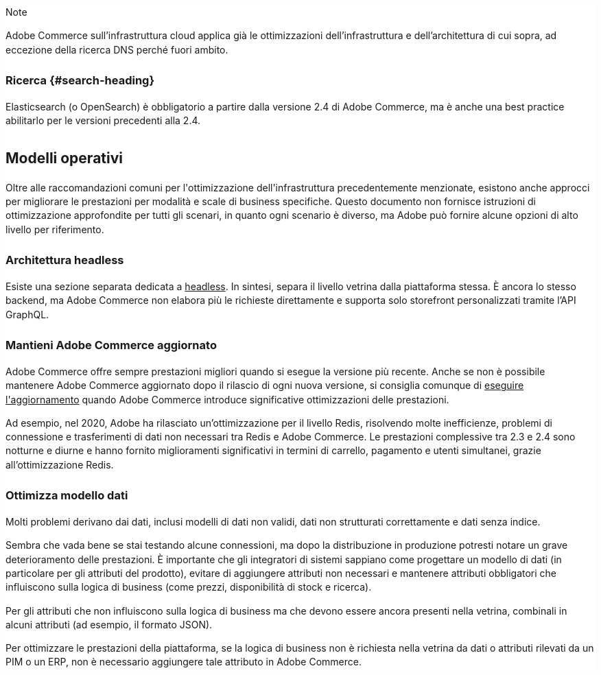 >[!NOTE]
>
> Adobe Commerce sull’infrastruttura cloud applica già le ottimizzazioni dell’infrastruttura e dell’architettura di cui sopra, ad eccezione della ricerca DNS perché fuori ambito.

### Ricerca {#search-heading}

Elasticsearch (o OpenSearch) è obbligatorio a partire dalla versione 2.4 di Adobe Commerce, ma è anche una best practice abilitarlo per le versioni precedenti alla 2.4.

## Modelli operativi

Oltre alle raccomandazioni comuni per l&#39;ottimizzazione dell&#39;infrastruttura precedentemente menzionate, esistono anche approcci per migliorare le prestazioni per modalità e scale di business specifiche. Questo documento non fornisce istruzioni di ottimizzazione approfondite per tutti gli scenari, in quanto ogni scenario è diverso, ma Adobe può fornire alcune opzioni di alto livello per riferimento.

### Architettura headless

Esiste una sezione separata dedicata a [headless](../../architecture/enterprise-blueprint.md#headless-storefront). In sintesi, separa il livello vetrina dalla piattaforma stessa. È ancora lo stesso backend, ma Adobe Commerce non elabora più le richieste direttamente e supporta solo storefront personalizzati tramite l’API GraphQL.

### Mantieni Adobe Commerce aggiornato

Adobe Commerce offre sempre prestazioni migliori quando si esegue la versione più recente. Anche se non è possibile mantenere Adobe Commerce aggiornato dopo il rilascio di ogni nuova versione, si consiglia comunque di [eseguire l&#39;aggiornamento](../../../upgrade/overview.md) quando Adobe Commerce introduce significative ottimizzazioni delle prestazioni.

Ad esempio, nel 2020, Adobe ha rilasciato un’ottimizzazione per il livello Redis, risolvendo molte inefficienze, problemi di connessione e trasferimenti di dati non necessari tra Redis e Adobe Commerce. Le prestazioni complessive tra 2.3 e 2.4 sono notturne e diurne e hanno fornito miglioramenti significativi in termini di carrello, pagamento e utenti simultanei, grazie all’ottimizzazione Redis.

### Ottimizza modello dati

Molti problemi derivano dai dati, inclusi modelli di dati non validi, dati non strutturati correttamente e dati senza indice.

Sembra che vada bene se stai testando alcune connessioni, ma dopo la distribuzione in produzione potresti notare un grave deterioramento delle prestazioni. È importante che gli integratori di sistemi sappiano come progettare un modello di dati (in particolare per gli attributi del prodotto), evitare di aggiungere attributi non necessari e mantenere attributi obbligatori che influiscono sulla logica di business (come prezzi, disponibilità di stock e ricerca).

Per gli attributi che non influiscono sulla logica di business ma che devono essere ancora presenti nella vetrina, combinali in alcuni attributi (ad esempio, il formato JSON).

Per ottimizzare le prestazioni della piattaforma, se la logica di business non è richiesta nella vetrina da dati o attributi rilevati da un PIM o un ERP, non è necessario aggiungere tale attributo in Adobe Commerce.
